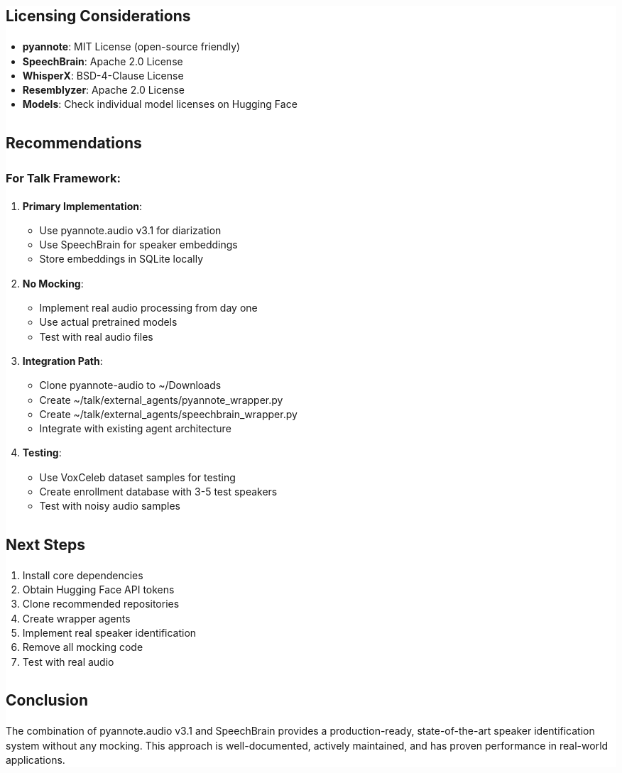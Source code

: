 ## Licensing Considerations

- **pyannote**: MIT License (open-source friendly)
- **SpeechBrain**: Apache 2.0 License
- **WhisperX**: BSD-4-Clause License
- **Resemblyzer**: Apache 2.0 License
- **Models**: Check individual model licenses on Hugging Face

## Recommendations

### For Talk Framework:

1. **Primary Implementation**: 
   - Use pyannote.audio v3.1 for diarization
   - Use SpeechBrain for speaker embeddings
   - Store embeddings in SQLite locally

2. **No Mocking**: 
   - Implement real audio processing from day one
   - Use actual pretrained models
   - Test with real audio files

3. **Integration Path**:
   - Clone pyannote-audio to ~/Downloads
   - Create ~/talk/external_agents/pyannote_wrapper.py
   - Create ~/talk/external_agents/speechbrain_wrapper.py
   - Integrate with existing agent architecture

4. **Testing**:
   - Use VoxCeleb dataset samples for testing
   - Create enrollment database with 3-5 test speakers
   - Test with noisy audio samples

## Next Steps

1. Install core dependencies
2. Obtain Hugging Face API tokens
3. Clone recommended repositories
4. Create wrapper agents
5. Implement real speaker identification
6. Remove all mocking code
7. Test with real audio

## Conclusion

The combination of pyannote.audio v3.1 and SpeechBrain provides a production-ready, state-of-the-art speaker identification system without any mocking. This approach is well-documented, actively maintained, and has proven performance in real-world applications.